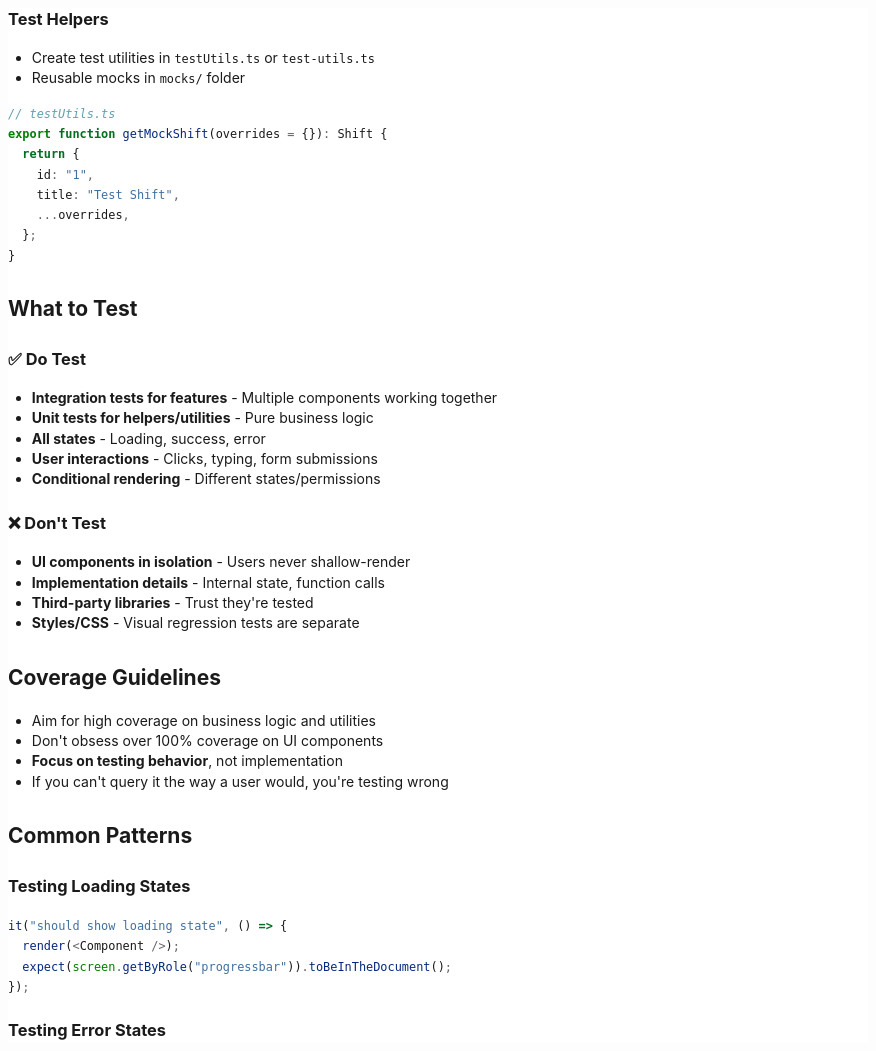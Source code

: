 ### Test Helpers

- Create test utilities in `testUtils.ts` or `test-utils.ts`
- Reusable mocks in `mocks/` folder

```typescript
// testUtils.ts
export function getMockShift(overrides = {}): Shift {
  return {
    id: "1",
    title: "Test Shift",
    ...overrides,
  };
}
```

## What to Test

### ✅ Do Test

- **Integration tests for features** - Multiple components working together
- **Unit tests for helpers/utilities** - Pure business logic
- **All states** - Loading, success, error
- **User interactions** - Clicks, typing, form submissions
- **Conditional rendering** - Different states/permissions

### ❌ Don't Test

- **UI components in isolation** - Users never shallow-render
- **Implementation details** - Internal state, function calls
- **Third-party libraries** - Trust they're tested
- **Styles/CSS** - Visual regression tests are separate

## Coverage Guidelines

- Aim for high coverage on business logic and utilities
- Don't obsess over 100% coverage on UI components
- **Focus on testing behavior**, not implementation
- If you can't query it the way a user would, you're testing wrong

## Common Patterns

### Testing Loading States

```typescript
it("should show loading state", () => {
  render(<Component />);
  expect(screen.getByRole("progressbar")).toBeInTheDocument();
});
```

### Testing Error States

